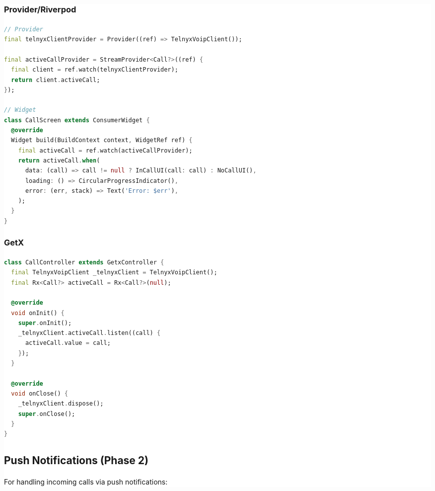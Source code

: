 
### Provider/Riverpod

```dart
// Provider
final telnyxClientProvider = Provider((ref) => TelnyxVoipClient());

final activeCallProvider = StreamProvider<Call?>((ref) {
  final client = ref.watch(telnyxClientProvider);
  return client.activeCall;
});

// Widget
class CallScreen extends ConsumerWidget {
  @override
  Widget build(BuildContext context, WidgetRef ref) {
    final activeCall = ref.watch(activeCallProvider);
    return activeCall.when(
      data: (call) => call != null ? InCallUI(call: call) : NoCallUI(),
      loading: () => CircularProgressIndicator(),
      error: (err, stack) => Text('Error: $err'),
    );
  }
}
```

### GetX

```dart
class CallController extends GetxController {
  final TelnyxVoipClient _telnyxClient = TelnyxVoipClient();
  final Rx<Call?> activeCall = Rx<Call?>(null);

  @override
  void onInit() {
    super.onInit();
    _telnyxClient.activeCall.listen((call) {
      activeCall.value = call;
    });
  }

  @override
  void onClose() {
    _telnyxClient.dispose();
    super.onClose();
  }
}
```

## Push Notifications (Phase 2)

For handling incoming calls via push notifications:

